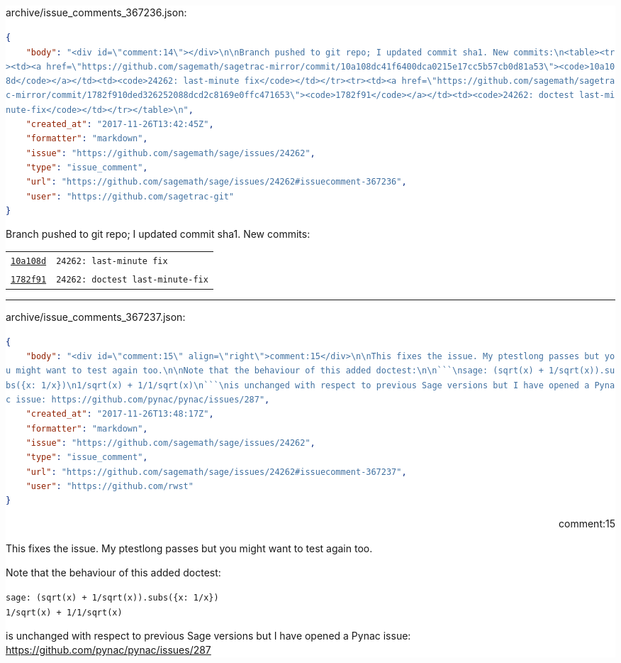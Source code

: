 
archive/issue_comments_367236.json:
```json
{
    "body": "<div id=\"comment:14\"></div>\n\nBranch pushed to git repo; I updated commit sha1. New commits:\n<table><tr><td><a href=\"https://github.com/sagemath/sagetrac-mirror/commit/10a108dc41f6400dca0215e17cc5b57cb0d81a53\"><code>10a108d</code></a></td><td><code>24262: last-minute fix</code></td></tr><tr><td><a href=\"https://github.com/sagemath/sagetrac-mirror/commit/1782f910ded326252088dcd2c8169e0ffc471653\"><code>1782f91</code></a></td><td><code>24262: doctest last-minute-fix</code></td></tr></table>\n",
    "created_at": "2017-11-26T13:42:45Z",
    "formatter": "markdown",
    "issue": "https://github.com/sagemath/sage/issues/24262",
    "type": "issue_comment",
    "url": "https://github.com/sagemath/sage/issues/24262#issuecomment-367236",
    "user": "https://github.com/sagetrac-git"
}
```

<div id="comment:14"></div>

Branch pushed to git repo; I updated commit sha1. New commits:
<table><tr><td><a href="https://github.com/sagemath/sagetrac-mirror/commit/10a108dc41f6400dca0215e17cc5b57cb0d81a53"><code>10a108d</code></a></td><td><code>24262: last-minute fix</code></td></tr><tr><td><a href="https://github.com/sagemath/sagetrac-mirror/commit/1782f910ded326252088dcd2c8169e0ffc471653"><code>1782f91</code></a></td><td><code>24262: doctest last-minute-fix</code></td></tr></table>




---

archive/issue_comments_367237.json:
```json
{
    "body": "<div id=\"comment:15\" align=\"right\">comment:15</div>\n\nThis fixes the issue. My ptestlong passes but you might want to test again too.\n\nNote that the behaviour of this added doctest:\n\n```\nsage: (sqrt(x) + 1/sqrt(x)).subs({x: 1/x})\n1/sqrt(x) + 1/1/sqrt(x)\n```\nis unchanged with respect to previous Sage versions but I have opened a Pynac issue: https://github.com/pynac/pynac/issues/287",
    "created_at": "2017-11-26T13:48:17Z",
    "formatter": "markdown",
    "issue": "https://github.com/sagemath/sage/issues/24262",
    "type": "issue_comment",
    "url": "https://github.com/sagemath/sage/issues/24262#issuecomment-367237",
    "user": "https://github.com/rwst"
}
```

<div id="comment:15" align="right">comment:15</div>

This fixes the issue. My ptestlong passes but you might want to test again too.

Note that the behaviour of this added doctest:

```
sage: (sqrt(x) + 1/sqrt(x)).subs({x: 1/x})
1/sqrt(x) + 1/1/sqrt(x)
```
is unchanged with respect to previous Sage versions but I have opened a Pynac issue: https://github.com/pynac/pynac/issues/287
